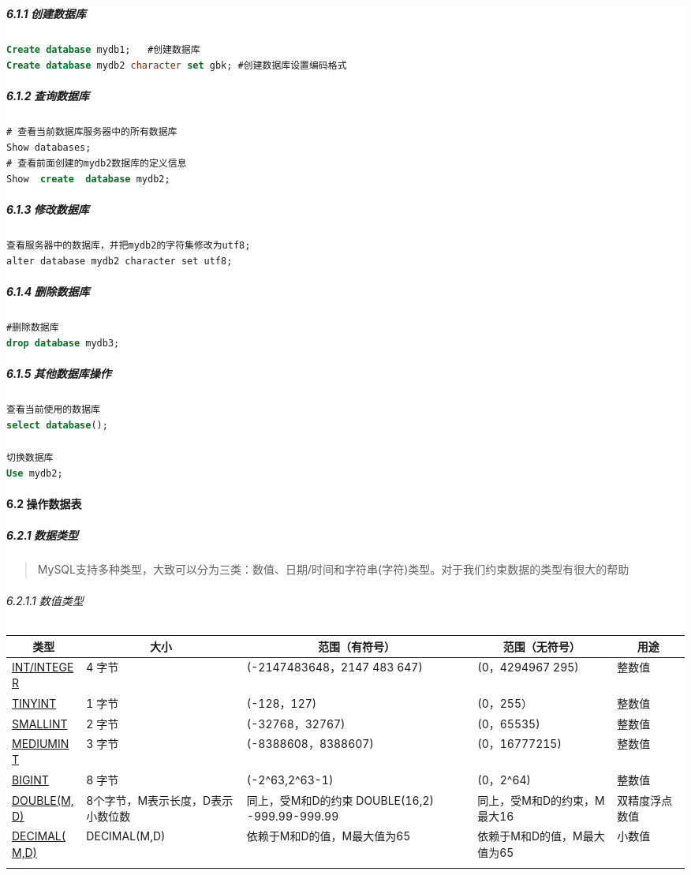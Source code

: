 ##### 6.1.1 创建数据库

```sql
Create database mydb1;   #创建数据库
Create database mydb2 character set gbk; #创建数据库设置编码格式
```

##### 6.1.2 查询数据库

```sql
# 查看当前数据库服务器中的所有数据库
Show databases;
# 查看前面创建的mydb2数据库的定义信息
Show  create  database mydb2;
```

##### 6.1.3 修改数据库

```
查看服务器中的数据库，并把mydb2的字符集修改为utf8; 
alter database mydb2 character set utf8;
```

##### 6.1.4 删除数据库

```sql
#删除数据库
drop database mydb3;
```

##### 6.1.5 其他数据库操作

```sql
查看当前使用的数据库
select database();

切换数据库
Use mydb2;
```

#### 6.2 操作数据表

##### 6.2.1 数据类型

> MySQL支持多种类型，大致可以分为三类：数值、日期/时间和字符串(字符)类型。对于我们约束数据的类型有很大的帮助

###### 6.2.1.1 数值类型

| 类型             | 大小                              | 范围（有符号）                                   | 范围（无符号）              | 用途           |
| ---------------- | --------------------------------- | ------------------------------------------------ | --------------------------- | -------------- |
| [INT/INTEGER]()  | 4 字节                            | (-2147483648，2147 483 647)                      | (0，4294967 295)            | 整数值         |
| [TINYINT]()      | 1 字节                            | (-128，127)                                      | (0，255）                   | 整数值         |
| [SMALLINT]()     | 2 字节                            | (-32768，32767)                                  | (0，65535)                  | 整数值         |
| [MEDIUMINT]()    | 3 字节                            | (-8388608，8388607)                              | (0，16777215)               | 整数值         |
| [BIGINT]()       | 8 字节                            | (-2^63,2^63-1)                                   | (0，2^64)                   | 整数值         |
| [DOUBLE(M,D)]()  | 8个字节，M表示长度，D表示小数位数 | 同上，受M和D的约束   DOUBLE(16,2) -999.99-999.99 | 同上，受M和D的约束，M最大16 | 双精度浮点数值 |
| [DECIMAL(M,D)]() | DECIMAL(M,D)                      | 依赖于M和D的值，M最大值为65                      | 依赖于M和D的值，M最大值为65 | 小数值         |
|                  |                                   |                                                  |                             |                |
